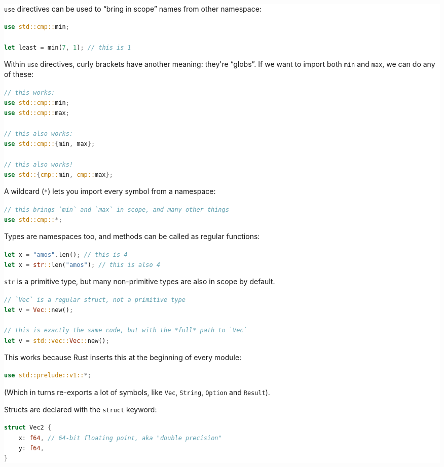 `use` directives can be used to “bring in scope” names from other namespace:

```rust
use std::cmp::min;

let least = min(7, 1); // this is 1
```

Within `use` directives, curly brackets have another meaning: they're “globs”. If we want to import both `min` and `max`, we can do any of these:

```rust
// this works:
use std::cmp::min;
use std::cmp::max;

// this also works:
use std::cmp::{min, max};

// this also works!
use std::{cmp::min, cmp::max};
```

A wildcard (`*`) lets you import every symbol from a namespace:

```rust
// this brings `min` and `max` in scope, and many other things
use std::cmp::*;
```

Types are namespaces too, and methods can be called as regular functions:

```rust
let x = "amos".len(); // this is 4
let x = str::len("amos"); // this is also 4
```

`str` is a primitive type, but many non-primitive types are also in scope by default.

```rust
// `Vec` is a regular struct, not a primitive type
let v = Vec::new();

// this is exactly the same code, but with the *full* path to `Vec`
let v = std::vec::Vec::new();
```

This works because Rust inserts this at the beginning of every module:

```rust
use std::prelude::v1::*;
```

(Which in turns re-exports a lot of symbols, like `Vec`, `String`, `Option` and `Result`).

Structs are declared with the `struct` keyword:

```rust
struct Vec2 {
    x: f64, // 64-bit floating point, aka "double precision"
    y: f64,
}
```
